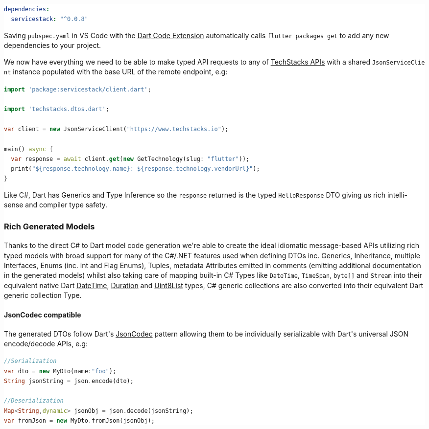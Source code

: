```yaml
dependencies:
  servicestack: "^0.0.8"
```

Saving `pubspec.yaml` in VS Code with the [Dart Code Extension](https://dartcode.org) automatically calls `flutter packages get` to add any new dependencies to your project.

We now have everything we need to be able to make typed API requests to any of [TechStacks APIs](https://www.techstacks.io/metadata) with a shared `JsonServiceClient` instance populated with the base URL of the remote endpoint, e.g:

```dart
import 'package:servicestack/client.dart';

import 'techstacks.dtos.dart';

var client = new JsonServiceClient("https://www.techstacks.io");

main() async {
  var response = await client.get(new GetTechnology(slug: "flutter"));
  print("${response.technology.name}: ${response.technology.vendorUrl}");
}
```

Like C#, Dart has Generics and Type Inference so the `response` returned is the typed `HelloResponse` DTO giving us rich intelli-sense and compiler type safety. 

### Rich Generated Models

Thanks to the direct C# to Dart model code generation we're able to create the ideal idiomatic message-based APIs utilizing rich typed models with broad support for many of the C#/.NET features used when defining DTOs inc. Generics, Inheritance, multiple Interfaces, Enums (inc. int and Flag Enums), Tuples, metadata Attributes emitted in comments (emitting additional documentation in the generated models) whilst also taking care of mapping built-in C# Types like `DateTime`, `TimeSpan`, `byte[]` and `Stream` into their equivalent native Dart [DateTime](https://api.dartlang.org/stable/1.24.3/dart-core/DateTime-class.html), [Duration](https://api.dartlang.org/stable/1.24.3/dart-core/Duration-class.html) and [Uint8List](https://api.dartlang.org/stable/1.24.3/dart-typed_data/Uint8List-class.html) types, C# generic collections are also converted into their equivalent Dart generic collection Type.


#### JsonCodec compatible

The generated DTOs follow Dart's [JsonCodec](https://api.dartlang.org/stable/1.24.3/dart-convert/JsonCodec-class.html) pattern allowing them to be individually serializable with Dart's universal JSON encode/decode APIs, e.g:

```dart
//Serialization
var dto = new MyDto(name:"foo");
String jsonString = json.encode(dto);

//Deserialization
Map<String,dynamic> jsonObj = json.decode(jsonString);
var fromJson = new MyDto.fromJson(jsonObj);
```
